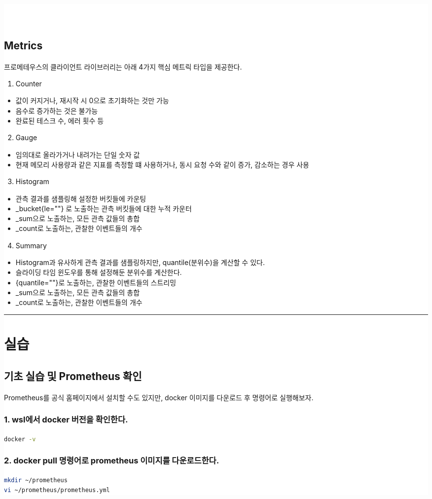 
<br>
<br>

## Metrics

프로메테우스의 클라이언트 라이브러리는 아래 4가지 핵심 메트릭 타입을 제공한다.

1. Counter

- 값이 커지거나, 재시작 시 0으로 초기화하는 것만 가능
- 음수로 증가하는 것은 불가능
- 완료된 테스크 수, 에러 횟수 등

2. Gauge

- 임의대로 올라가거나 내려가는 단일 숫자 값
- 현재 메모리 사용량과 같은 지표를 측정할 떄 사용하거나, 동시 요청 수와 같이 증가, 감소하는 경우 사용

3. Histogram

- 관측 결과를 샘플링해 설정한 버킷들에 카운팅
- _bucket{le=""} 로 노출하는 관측 버킷들에 대한 누적 카운터
- _sum으로 노출하는, 모든 관측 값들의 총합
- _count로 노출하는, 관찰한 이벤트들의 개수


4. Summary
- Histogram과 유사하게 관측 결과를 샘플링하지만, quantile(분위수)을 계산할 수 있다.
- 슬라이딩 타임 윈도우를 통해 설정해둔 분위수를 계산한다.
- {quantile=""}로 노출하는, 관찰한 이벤트들의 스트리밍 
- _sum으로 노출하는, 모든 관측 값들의 총합
- _count로 노출하는, 관찰한 이벤트들의 개수


---

# 실습

## 기초 실습 및 Prometheus 확인

Prometheus를 공식 홈페이지에서 설치할 수도 있지만, docker 이미지를 다운로드 후 명령어로 실행해보자.

### 1. wsl에서 docker 버전을 확인한다.
```bash
docker -v
```

### 2. docker pull 명령어로 prometheus 이미지를 다운로드한다.

```bash
mkdir ~/prometheus
vi ~/prometheus/prometheus.yml

```
